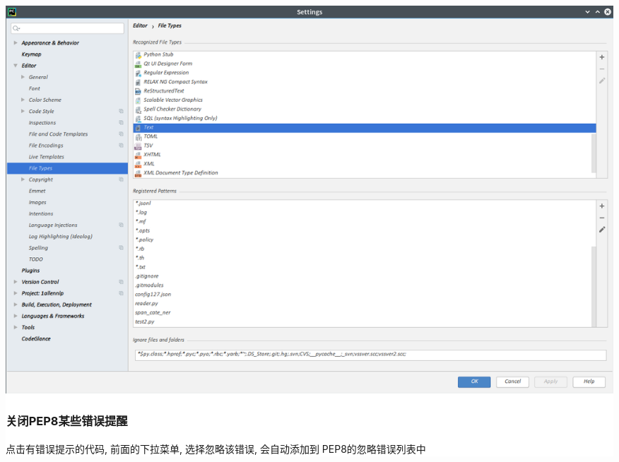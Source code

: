 ![1559468743424](pycharm/1559468743424.png)





### 关闭PEP8某些错误提醒

点击有错误提示的代码, 前面的下拉菜单, 选择忽略该错误, 会自动添加到  PEP8的忽略错误列表中
